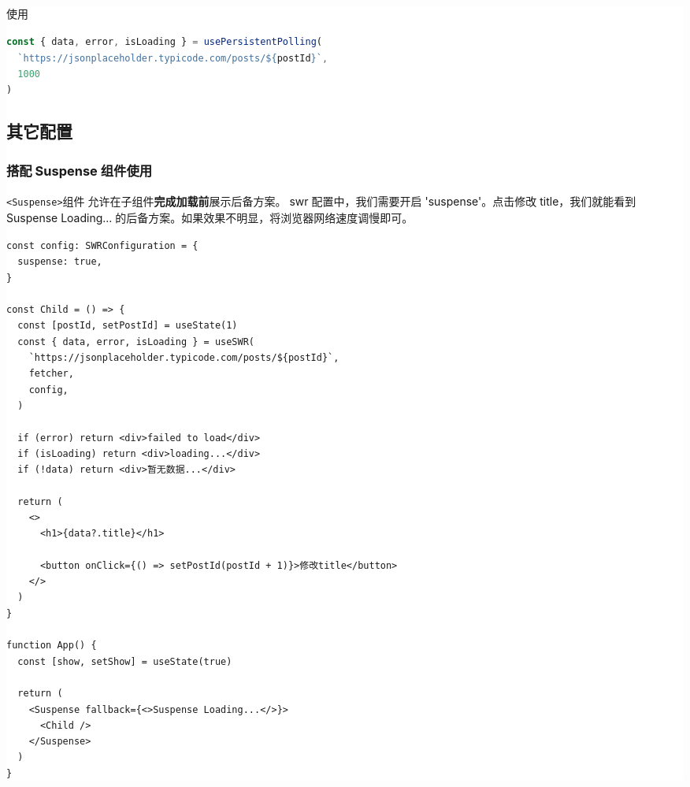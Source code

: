 使用

```javascript
const { data, error, isLoading } = usePersistentPolling(
  `https://jsonplaceholder.typicode.com/posts/${postId}`,
  1000
)
```

## 其它配置

### 搭配 Suspense 组件使用

`<Suspense>`组件 允许在子组件**完成加载前**展示后备方案。 swr 配置中，我们需要开启 'suspense'。点击修改 title，我们就能看到 Suspense Loading... 的后备方案。如果效果不明显，将浏览器网络速度调慢即可。
```tsx
const config: SWRConfiguration = {
  suspense: true,
}

const Child = () => {
  const [postId, setPostId] = useState(1)
  const { data, error, isLoading } = useSWR(
    `https://jsonplaceholder.typicode.com/posts/${postId}`,
    fetcher,
    config,
  )

  if (error) return <div>failed to load</div>
  if (isLoading) return <div>loading...</div>
  if (!data) return <div>暂无数据...</div>

  return (
    <>
      <h1>{data?.title}</h1>

      <button onClick={() => setPostId(postId + 1)}>修改title</button>
    </>
  )
}

function App() {
  const [show, setShow] = useState(true)

  return (
    <Suspense fallback={<>Suspense Loading...</>}>
      <Child />
    </Suspense>
  )
}

```
